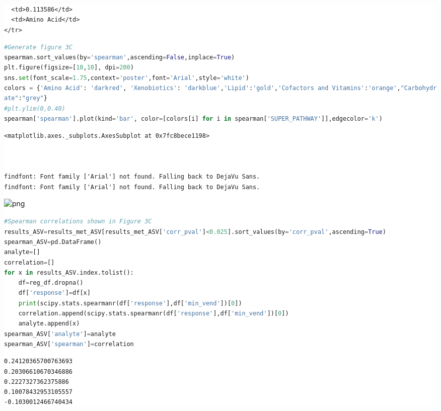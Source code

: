       <td>0.113586</td>
      <td>Amino Acid</td>
    </tr>
  </tbody>
</table>
</div>




```python
#Generate figure 3C
spearman.sort_values(by='spearman',ascending=False,inplace=True)
plt.figure(figsize=[10,10], dpi=200)
sns.set(font_scale=1.75,context='poster',font='Arial',style='white')
colors = {'Amino Acid': 'darkred', 'Xenobiotics': 'darkblue','Lipid':'gold','Cofactors and Vitamins':'orange',"Carbohydrate":"grey"}
#plt.ylim(0,0.40)
spearman['spearman'].plot(kind='bar', color=[colors[i] for i in spearman['SUPER_PATHWAY']],edgecolor='k')
```




    <matplotlib.axes._subplots.AxesSubplot at 0x7fc8bece1198>



    findfont: Font family ['Arial'] not found. Falling back to DejaVu Sans.
    findfont: Font family ['Arial'] not found. Falling back to DejaVu Sans.



![png](output_20_2.png)



```python
#Spearman correlations shown in Figure 3C
results_ASV=results_met_ASV[results_met_ASV['corr_pval']<0.025].sort_values(by='corr_pval',ascending=True)
spearman_ASV=pd.DataFrame()
analyte=[]
correlation=[]
for x in results_ASV.index.tolist():
    df=reg_df.dropna()
    df['response']=df[x]
    print(scipy.stats.spearmanr(df['response'],df['min_vend'])[0])
    correlation.append(scipy.stats.spearmanr(df['response'],df['min_vend'])[0])
    analyte.append(x)
spearman_ASV['analyte']=analyte
spearman_ASV['spearman']=correlation
```

    0.24120365700763693
    0.20306610670346886
    0.2227327362375886
    0.10078432953105557
    -0.1030012466740434
